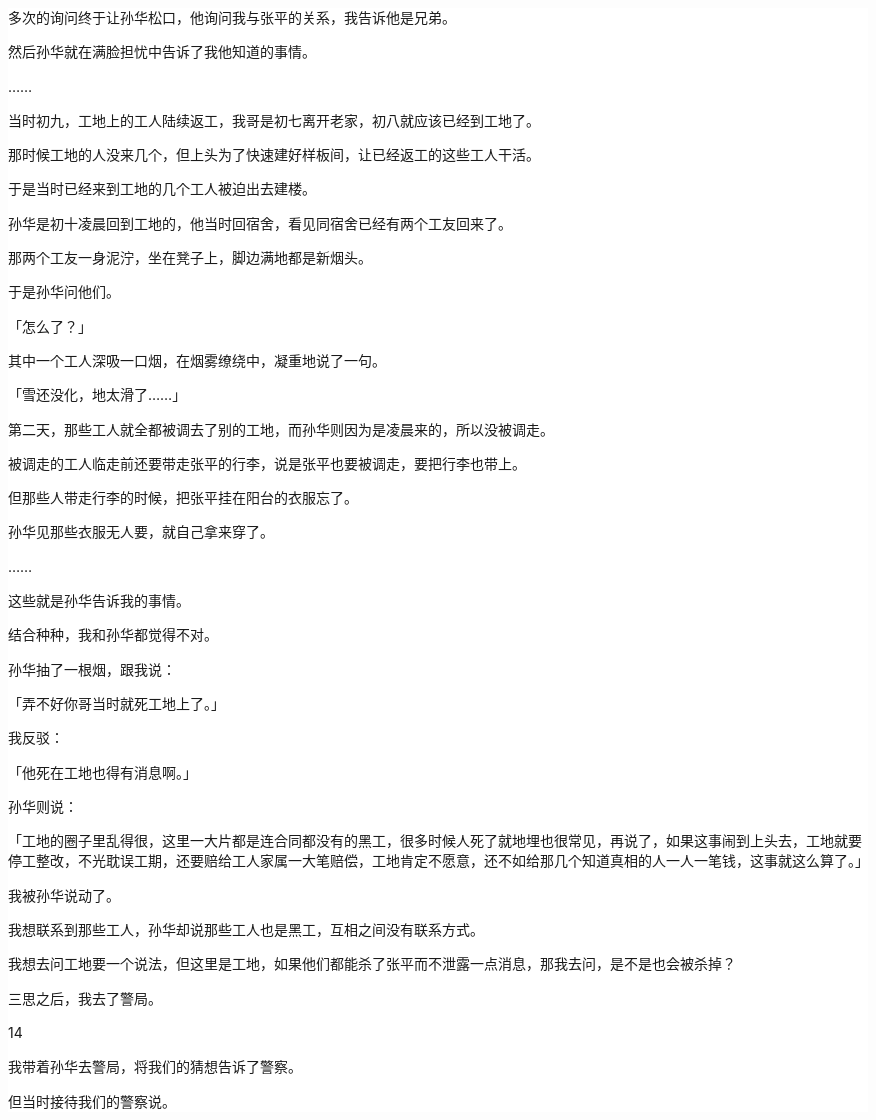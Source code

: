 多次的询问终于让孙华松口，他询问我与张平的关系，我告诉他是兄弟。

然后孙华就在满脸担忧中告诉了我他知道的事情。

……

当时初九，工地上的工人陆续返工，我哥是初七离开老家，初八就应该已经到工地了。

那时候工地的人没来几个，但上头为了快速建好样板间，让已经返工的这些工人干活。

于是当时已经来到工地的几个工人被迫出去建楼。

孙华是初十凌晨回到工地的，他当时回宿舍，看见同宿舍已经有两个工友回来了。

那两个工友一身泥泞，坐在凳子上，脚边满地都是新烟头。

于是孙华问他们。

「怎么了？」

其中一个工人深吸一口烟，在烟雾缭绕中，凝重地说了一句。

「雪还没化，地太滑了……」

第二天，那些工人就全都被调去了别的工地，而孙华则因为是凌晨来的，所以没被调走。

被调走的工人临走前还要带走张平的行李，说是张平也要被调走，要把行李也带上。

但那些人带走行李的时候，把张平挂在阳台的衣服忘了。

孙华见那些衣服无人要，就自己拿来穿了。

……

这些就是孙华告诉我的事情。

结合种种，我和孙华都觉得不对。

孙华抽了一根烟，跟我说：

「弄不好你哥当时就死工地上了。」

我反驳：

「他死在工地也得有消息啊。」

孙华则说：

「工地的圈子里乱得很，这里一大片都是连合同都没有的黑工，很多时候人死了就地埋也很常见，再说了，如果这事闹到上头去，工地就要停工整改，不光耽误工期，还要赔给工人家属一大笔赔偿，工地肯定不愿意，还不如给那几个知道真相的人一人一笔钱，这事就这么算了。」

我被孙华说动了。

我想联系到那些工人，孙华却说那些工人也是黑工，互相之间没有联系方式。

我想去问工地要一个说法，但这里是工地，如果他们都能杀了张平而不泄露一点消息，那我去问，是不是也会被杀掉？

三思之后，我去了警局。

14

我带着孙华去警局，将我们的猜想告诉了警察。

但当时接待我们的警察说。
